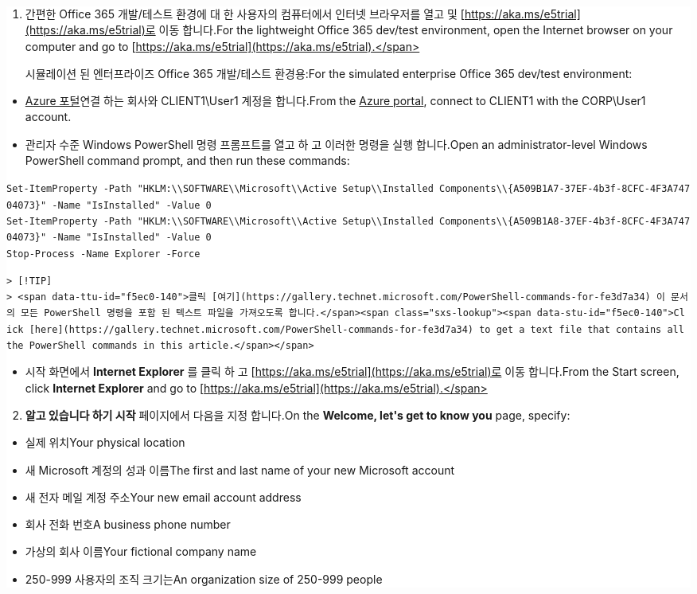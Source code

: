 1. <span data-ttu-id="f5ec0-136">간편한 Office 365 개발/테스트 환경에 대 한 사용자의 컴퓨터에서 인터넷 브라우저를 열고 및 [https://aka.ms/e5trial](https://aka.ms/e5trial)로 이동 합니다.</span><span class="sxs-lookup"><span data-stu-id="f5ec0-136">For the lightweight Office 365 dev/test environment, open the Internet browser on your computer and go to [https://aka.ms/e5trial](https://aka.ms/e5trial).</span></span> 
    
    <span data-ttu-id="f5ec0-137">시뮬레이션 된 엔터프라이즈 Office 365 개발/테스트 환경용:</span><span class="sxs-lookup"><span data-stu-id="f5ec0-137">For the simulated enterprise Office 365 dev/test environment:</span></span>
    
  - <span data-ttu-id="f5ec0-138">[Azure 포털](https://portal.azure.com)연결 하는 회사와 CLIENT1\\User1 계정을 합니다.</span><span class="sxs-lookup"><span data-stu-id="f5ec0-138">From the [Azure portal](https://portal.azure.com), connect to CLIENT1 with the CORP\\User1 account.</span></span>
    
  - <span data-ttu-id="f5ec0-139">관리자 수준 Windows PowerShell 명령 프롬프트를 열고 하 고 이러한 명령을 실행 합니다.</span><span class="sxs-lookup"><span data-stu-id="f5ec0-139">Open an administrator-level Windows PowerShell command prompt, and then run these commands:</span></span>
    
  ```
  Set-ItemProperty -Path "HKLM:\\SOFTWARE\\Microsoft\\Active Setup\\Installed Components\\{A509B1A7-37EF-4b3f-8CFC-4F3A74704073}" -Name "IsInstalled" -Value 0
Set-ItemProperty -Path "HKLM:\\SOFTWARE\\Microsoft\\Active Setup\\Installed Components\\{A509B1A8-37EF-4b3f-8CFC-4F3A74704073}" -Name "IsInstalled" -Value 0
Stop-Process -Name Explorer -Force
  ```

    > [!TIP]
    > <span data-ttu-id="f5ec0-140">클릭 [여기](https://gallery.technet.microsoft.com/PowerShell-commands-for-fe3d7a34) 이 문서의 모든 PowerShell 명령을 포함 된 텍스트 파일을 가져오도록 합니다.</span><span class="sxs-lookup"><span data-stu-id="f5ec0-140">Click [here](https://gallery.technet.microsoft.com/PowerShell-commands-for-fe3d7a34) to get a text file that contains all the PowerShell commands in this article.</span></span>
  
  - <span data-ttu-id="f5ec0-141">시작 화면에서 **Internet Explorer** 를 클릭 하 고 [https://aka.ms/e5trial](https://aka.ms/e5trial)로 이동 합니다.</span><span class="sxs-lookup"><span data-stu-id="f5ec0-141">From the Start screen, click **Internet Explorer** and go to [https://aka.ms/e5trial](https://aka.ms/e5trial).</span></span>
    
2. <span data-ttu-id="f5ec0-142">**알고 있습니다 하기 시작** 페이지에서 다음을 지정 합니다.</span><span class="sxs-lookup"><span data-stu-id="f5ec0-142">On the **Welcome, let's get to know you** page, specify:</span></span>
    
  - <span data-ttu-id="f5ec0-143">실제 위치</span><span class="sxs-lookup"><span data-stu-id="f5ec0-143">Your physical location</span></span>
    
  - <span data-ttu-id="f5ec0-144">새 Microsoft 계정의 성과 이름</span><span class="sxs-lookup"><span data-stu-id="f5ec0-144">The first and last name of your new Microsoft account</span></span>
    
  - <span data-ttu-id="f5ec0-145">새 전자 메일 계정 주소</span><span class="sxs-lookup"><span data-stu-id="f5ec0-145">Your new email account address</span></span>
    
  - <span data-ttu-id="f5ec0-146">회사 전화 번호</span><span class="sxs-lookup"><span data-stu-id="f5ec0-146">A business phone number</span></span>
    
  - <span data-ttu-id="f5ec0-147">가상의 회사 이름</span><span class="sxs-lookup"><span data-stu-id="f5ec0-147">Your fictional company name</span></span>
    
  - <span data-ttu-id="f5ec0-148">250-999 사용자의 조직 크기는</span><span class="sxs-lookup"><span data-stu-id="f5ec0-148">An organization size of 250-999 people</span></span>
    